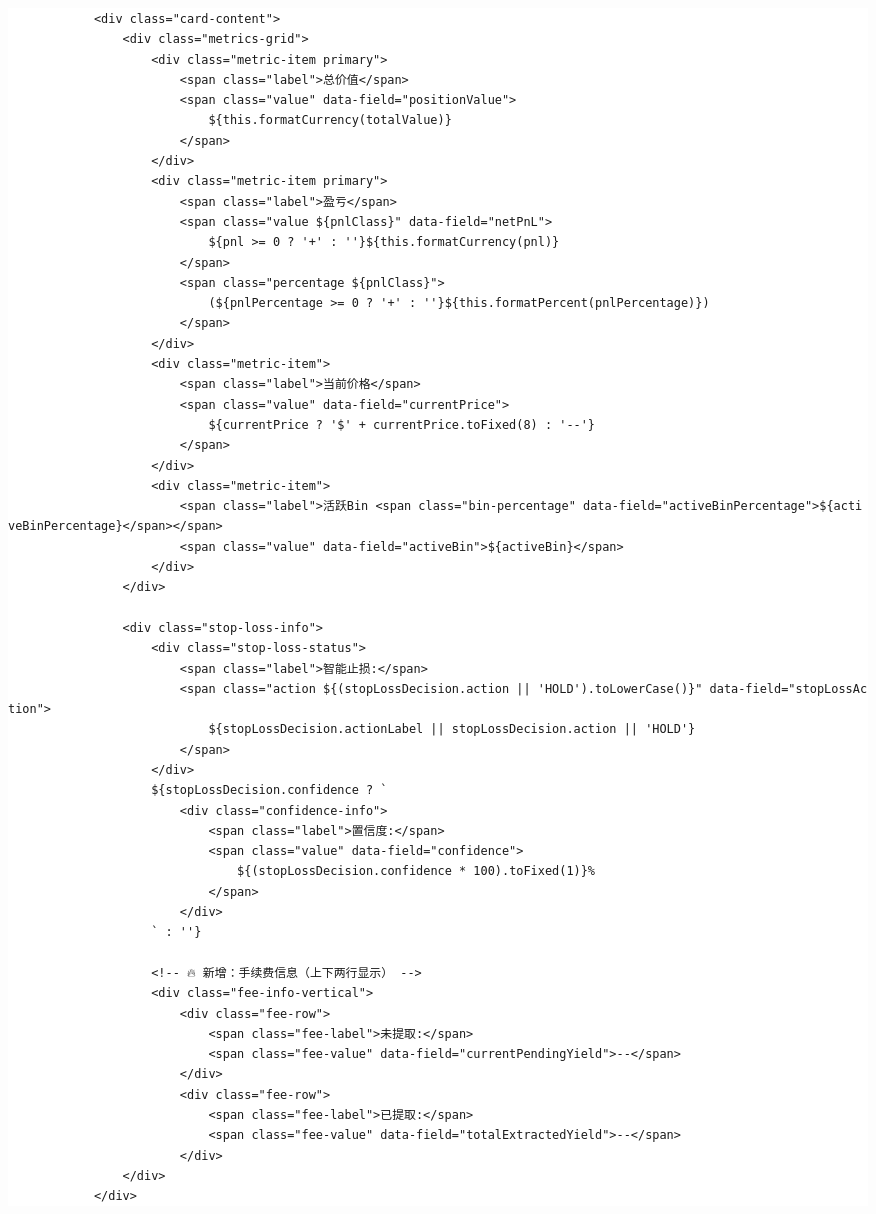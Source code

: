                 <div class="card-content">
                    <div class="metrics-grid">
                        <div class="metric-item primary">
                            <span class="label">总价值</span>
                            <span class="value" data-field="positionValue">
                                ${this.formatCurrency(totalValue)}
                            </span>
                        </div>
                        <div class="metric-item primary">
                            <span class="label">盈亏</span>
                            <span class="value ${pnlClass}" data-field="netPnL">
                                ${pnl >= 0 ? '+' : ''}${this.formatCurrency(pnl)}
                            </span>
                            <span class="percentage ${pnlClass}">
                                (${pnlPercentage >= 0 ? '+' : ''}${this.formatPercent(pnlPercentage)})
                            </span>
                        </div>
                        <div class="metric-item">
                            <span class="label">当前价格</span>
                            <span class="value" data-field="currentPrice">
                                ${currentPrice ? '$' + currentPrice.toFixed(8) : '--'}
                            </span>
                        </div>
                        <div class="metric-item">
                            <span class="label">活跃Bin <span class="bin-percentage" data-field="activeBinPercentage">${activeBinPercentage}</span></span>
                            <span class="value" data-field="activeBin">${activeBin}</span>
                        </div>
                    </div>

                    <div class="stop-loss-info">
                        <div class="stop-loss-status">
                            <span class="label">智能止损:</span>
                            <span class="action ${(stopLossDecision.action || 'HOLD').toLowerCase()}" data-field="stopLossAction">
                                ${stopLossDecision.actionLabel || stopLossDecision.action || 'HOLD'}
                            </span>
                        </div>
                        ${stopLossDecision.confidence ? `
                            <div class="confidence-info">
                                <span class="label">置信度:</span>
                                <span class="value" data-field="confidence">
                                    ${(stopLossDecision.confidence * 100).toFixed(1)}%
                                </span>
                            </div>
                        ` : ''}
                        
                        <!-- 🔥 新增：手续费信息（上下两行显示） -->
                        <div class="fee-info-vertical">
                            <div class="fee-row">
                                <span class="fee-label">未提取:</span>
                                <span class="fee-value" data-field="currentPendingYield">--</span>
                            </div>
                            <div class="fee-row">
                                <span class="fee-label">已提取:</span>
                                <span class="fee-value" data-field="totalExtractedYield">--</span>
                            </div>
                    </div>
                </div>
